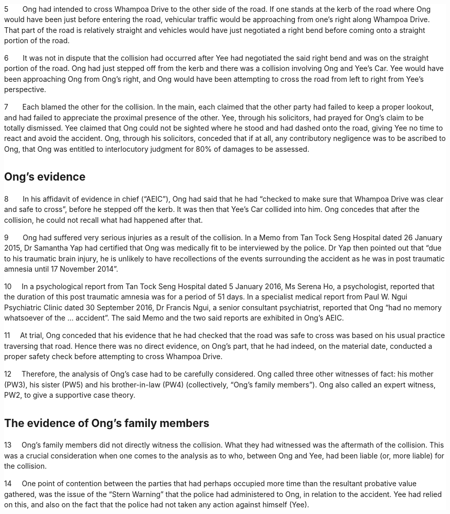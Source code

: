 5       Ong had intended to cross Whampoa Drive to the other side of the road. If one stands at the kerb of the road where Ong would have been just before entering the road, vehicular traffic would be approaching from one’s right along Whampoa Drive. That part of the road is relatively straight and vehicles would have just negotiated a right bend before coming onto a straight portion of the road.

6       It was not in dispute that the collision had occurred after Yee had negotiated the said right bend and was on the straight portion of the road. Ong had just stepped off from the kerb and there was a collision involving Ong and Yee’s Car. Yee would have been approaching Ong from Ong’s right, and Ong would have been attempting to cross the road from left to right from Yee’s perspective.

7       Each blamed the other for the collision. In the main, each claimed that the other party had failed to keep a proper lookout, and had failed to appreciate the proximal presence of the other. Yee, through his solicitors, had prayed for Ong’s claim to be totally dismissed. Yee claimed that Ong could not be sighted where he stood and had dashed onto the road, giving Yee no time to react and avoid the accident. Ong, through his solicitors, conceded that if at all, any contributory negligence was to be ascribed to Ong, that Ong was entitled to interlocutory judgment for 80% of damages to be assessed.

## Ong’s evidence

8       In his affidavit of evidence in chief (“AEIC”), Ong had said that he had “checked to make sure that Whampoa Drive was clear and safe to cross”, before he stepped off the kerb. It was then that Yee’s Car collided into him. Ong concedes that after the collision, he could not recall what had happened after that.

9       Ong had suffered very serious injuries as a result of the collision. In a Memo from Tan Tock Seng Hospital dated 26 January 2015, Dr Samantha Yap had certified that Ong was medically fit to be interviewed by the police. Dr Yap then pointed out that “due to his traumatic brain injury, he is unlikely to have recollections of the events surrounding the accident as he was in post traumatic amnesia until 17 November 2014”.

10     In a psychological report from Tan Tock Seng Hospital dated 5 January 2016, Ms Serena Ho, a psychologist, reported that the duration of this post traumatic amnesia was for a period of 51 days. In a specialist medical report from Paul W. Ngui Psychiatric Clinic dated 30 September 2016, Dr Francis Ngui, a senior consultant psychiatrist, reported that Ong “had no memory whatsoever of the … accident”. The said Memo and the two said reports are exhibited in Ong’s AEIC.

11     At trial, Ong conceded that his evidence that he had checked that the road was safe to cross was based on his usual practice traversing that road. Hence there was no direct evidence, on Ong’s part, that he had indeed, on the material date, conducted a proper safety check before attempting to cross Whampoa Drive.

12     Therefore, the analysis of Ong’s case had to be carefully considered. Ong called three other witnesses of fact: his mother (PW3), his sister (PW5) and his brother-in-law (PW4) (collectively, “Ong’s family members”). Ong also called an expert witness, PW2, to give a supportive case theory.

## The evidence of Ong’s family members

13     Ong’s family members did not directly witness the collision. What they had witnessed was the aftermath of the collision. This was a crucial consideration when one comes to the analysis as to who, between Ong and Yee, had been liable (or, more liable) for the collision.

14     One point of contention between the parties that had perhaps occupied more time than the resultant probative value gathered, was the issue of the “Stern Warning” that the police had administered to Ong, in relation to the accident. Yee had relied on this, and also on the fact that the police had not taken any action against himself (Yee).
